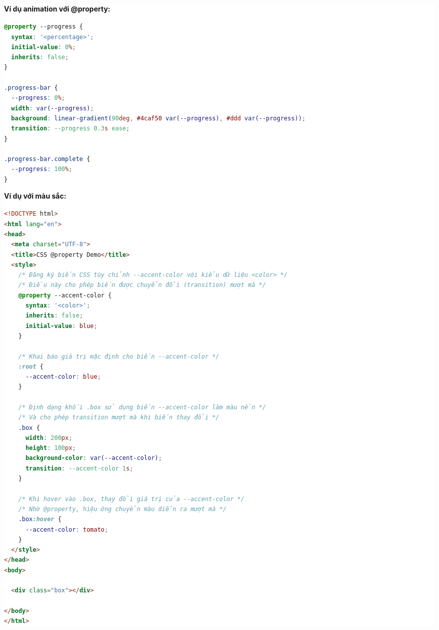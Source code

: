 **Ví dụ animation với @property:**
```css
@property --progress {
  syntax: '<percentage>';
  initial-value: 0%;
  inherits: false;
}

.progress-bar {
  --progress: 0%;
  width: var(--progress);
  background: linear-gradient(90deg, #4caf50 var(--progress), #ddd var(--progress));
  transition: --progress 0.3s ease;
}

.progress-bar.complete {
  --progress: 100%;
}
```

**Ví dụ với màu sắc:**
```html
<!DOCTYPE html>
<html lang="en">
<head>
  <meta charset="UTF-8">
  <title>CSS @property Demo</title>
  <style>
    /* Đăng ký biến CSS tùy chỉnh --accent-color với kiểu dữ liệu <color> */
    /* Điều này cho phép biến được chuyển đổi (transition) mượt mà */
    @property --accent-color {
      syntax: '<color>';
      inherits: false;
      initial-value: blue;
    }

    /* Khai báo giá trị mặc định cho biến --accent-color */
    :root {
      --accent-color: blue;
    }

    /* Định dạng khối .box sử dụng biến --accent-color làm màu nền */
    /* Và cho phép transition mượt mà khi biến thay đổi */
    .box {
      width: 200px;
      height: 100px;
      background-color: var(--accent-color);
      transition: --accent-color 1s;
    }

    /* Khi hover vào .box, thay đổi giá trị của --accent-color */
    /* Nhờ @property, hiệu ứng chuyển màu diễn ra mượt mà */
    .box:hover {
      --accent-color: tomato;
    }
  </style>
</head>
<body>

  <div class="box"></div>

</body>
</html>

```